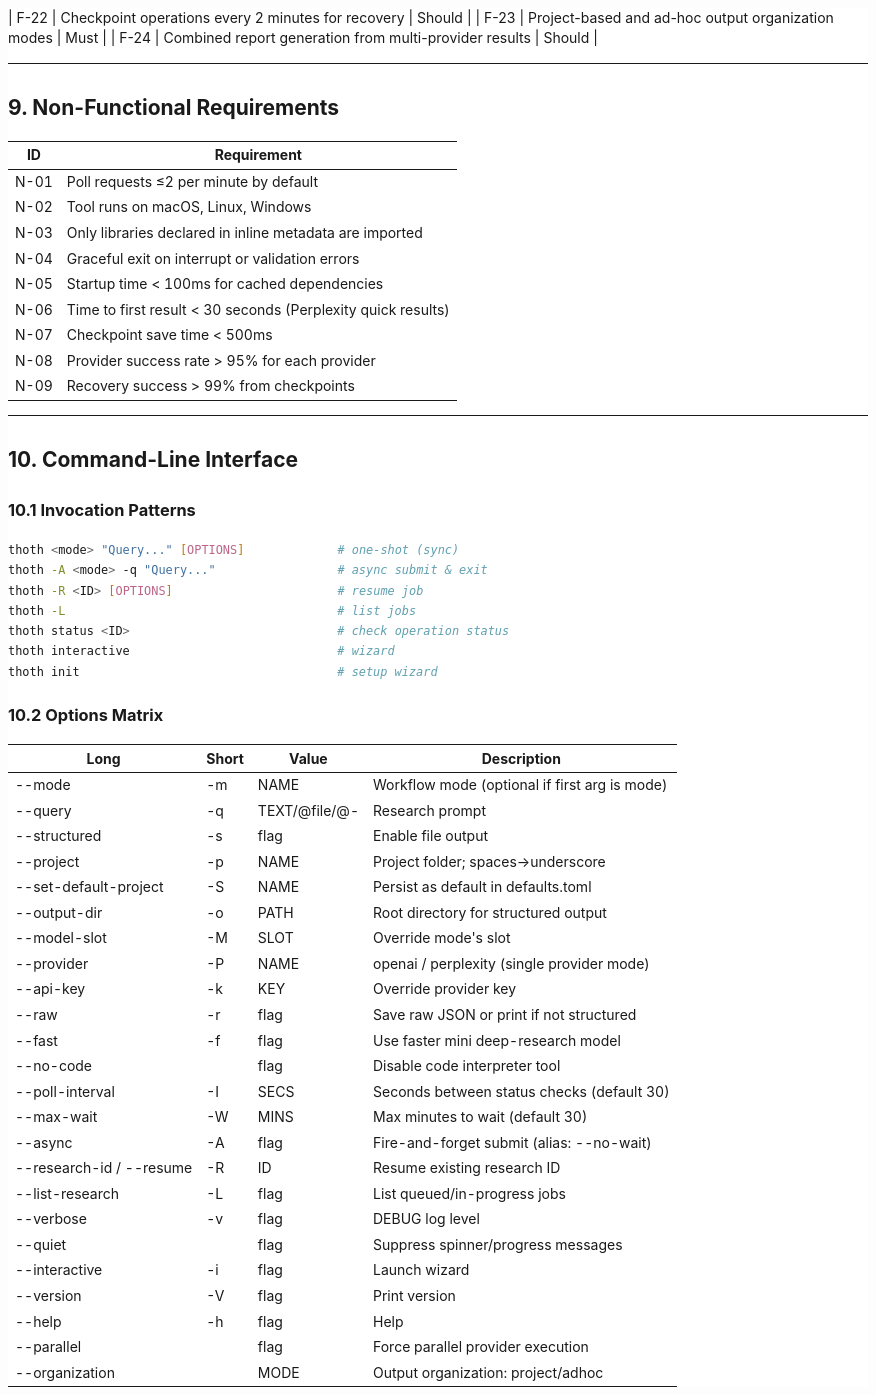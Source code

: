 | F-22 | Checkpoint operations every 2 minutes for recovery | Should |
| F-23 | Project-based and ad-hoc output organization modes | Must |
| F-24 | Combined report generation from multi-provider results | Should |

---

## 9. Non-Functional Requirements

| ID | Requirement |
|----|-------------|
| N-01 | Poll requests ≤2 per minute by default |
| N-02 | Tool runs on macOS, Linux, Windows |
| N-03 | Only libraries declared in inline metadata are imported |
| N-04 | Graceful exit on interrupt or validation errors |
| N-05 | Startup time < 100ms for cached dependencies |
| N-06 | Time to first result < 30 seconds (Perplexity quick results) |
| N-07 | Checkpoint save time < 500ms |
| N-08 | Provider success rate > 95% for each provider |
| N-09 | Recovery success > 99% from checkpoints |

---

## 10. Command-Line Interface

### 10.1 Invocation Patterns

```bash
thoth <mode> "Query..." [OPTIONS]             # one-shot (sync)
thoth -A <mode> -q "Query..."                 # async submit & exit
thoth -R <ID> [OPTIONS]                       # resume job
thoth -L                                      # list jobs
thoth status <ID>                             # check operation status
thoth interactive                             # wizard
thoth init                                    # setup wizard
```

### 10.2 Options Matrix

| Long | Short | Value | Description |
|------|-------|-------|-------------|
| --mode | -m | NAME | Workflow mode (optional if first arg is mode) |
| --query | -q | TEXT/@file/@- | Research prompt |
| --structured | -s | flag | Enable file output |
| --project | -p | NAME | Project folder; spaces→underscore |
| --set-default-project | -S | NAME | Persist as default in defaults.toml |
| --output-dir | -o | PATH | Root directory for structured output |
| --model-slot | -M | SLOT | Override mode's slot |
| --provider | -P | NAME | openai / perplexity (single provider mode) |
| --api-key | -k | KEY | Override provider key |
| --raw | -r | flag | Save raw JSON or print if not structured |
| --fast | -f | flag | Use faster mini deep-research model |
| --no-code | | flag | Disable code interpreter tool |
| --poll-interval | -I | SECS | Seconds between status checks (default 30) |
| --max-wait | -W | MINS | Max minutes to wait (default 30) |
| --async | -A | flag | Fire-and-forget submit (alias: --no-wait) |
| --research-id / --resume | -R | ID | Resume existing research ID |
| --list-research | -L | flag | List queued/in-progress jobs |
| --verbose | -v | flag | DEBUG log level |
| --quiet | | flag | Suppress spinner/progress messages |
| --interactive | -i | flag | Launch wizard |
| --version | -V | flag | Print version |
| --help | -h | flag | Help |
| --parallel | | flag | Force parallel provider execution |
| --organization | | MODE | Output organization: project/adhoc |
